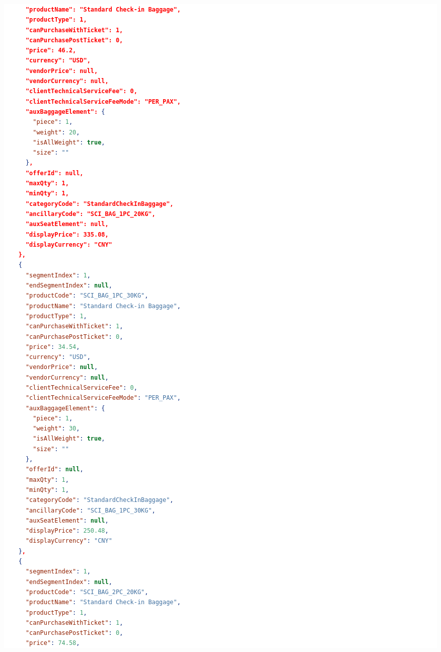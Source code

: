 ```json
      "productName": "Standard Check-in Baggage",
      "productType": 1,
      "canPurchaseWithTicket": 1,
      "canPurchasePostTicket": 0,
      "price": 46.2,
      "currency": "USD",
      "vendorPrice": null,
      "vendorCurrency": null,
      "clientTechnicalServiceFee": 0,
      "clientTechnicalServiceFeeMode": "PER_PAX",
      "auxBaggageElement": {
        "piece": 1,
        "weight": 20,
        "isAllWeight": true,
        "size": ""
      },
      "offerId": null,
      "maxQty": 1,
      "minQty": 1,
      "categoryCode": "StandardCheckInBaggage",
      "ancillaryCode": "SCI_BAG_1PC_20KG",
      "auxSeatElement": null,
      "displayPrice": 335.08,
      "displayCurrency": "CNY"
    },
    {
      "segmentIndex": 1,
      "endSegmentIndex": null,
      "productCode": "SCI_BAG_1PC_30KG",
      "productName": "Standard Check-in Baggage",
      "productType": 1,
      "canPurchaseWithTicket": 1,
      "canPurchasePostTicket": 0,
      "price": 34.54,
      "currency": "USD",
      "vendorPrice": null,
      "vendorCurrency": null,
      "clientTechnicalServiceFee": 0,
      "clientTechnicalServiceFeeMode": "PER_PAX",
      "auxBaggageElement": {
        "piece": 1,
        "weight": 30,
        "isAllWeight": true,
        "size": ""
      },
      "offerId": null,
      "maxQty": 1,
      "minQty": 1,
      "categoryCode": "StandardCheckInBaggage",
      "ancillaryCode": "SCI_BAG_1PC_30KG",
      "auxSeatElement": null,
      "displayPrice": 250.48,
      "displayCurrency": "CNY"
    },
    {
      "segmentIndex": 1,
      "endSegmentIndex": null,
      "productCode": "SCI_BAG_2PC_20KG",
      "productName": "Standard Check-in Baggage",
      "productType": 1,
      "canPurchaseWithTicket": 1,
      "canPurchasePostTicket": 0,
      "price": 74.58,
```